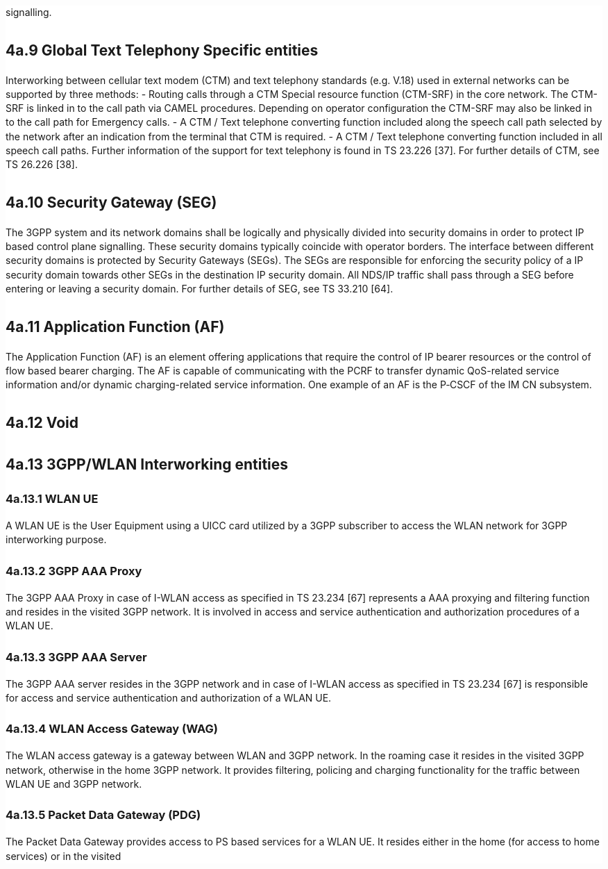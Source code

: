 signalling.
## 4a.9 Global Text Telephony Specific entities
Interworking between cellular text modem (CTM) and text telephony standards
(e.g. V.18) used in external networks can be supported by three methods:
\- Routing calls through a CTM Special resource function (CTM-SRF) in the core
network. The CTM-SRF is linked in to the call path via CAMEL procedures.
Depending on operator configuration the CTM-SRF may also be linked in to the
call path for Emergency calls.
\- A CTM / Text telephone converting function included along the speech call
path selected by the network after an indication from the terminal that CTM is
required.
\- A CTM / Text telephone converting function included in all speech call
paths.
Further information of the support for text telephony is found in TS 23.226
[37].
For further details of CTM, see TS 26.226 [38].
## 4a.10 Security Gateway (SEG)
The 3GPP system and its network domains shall be logically and physically
divided into security domains in order to protect IP based control plane
signalling. These security domains typically coincide with operator borders.
The interface between different security domains is protected by Security
Gateways (SEGs). The SEGs are responsible for enforcing the security policy of
a IP security domain towards other SEGs in the destination IP security domain.
All NDS/IP traffic shall pass through a SEG before entering or leaving a
security domain. For further details of SEG, see TS 33.210 [64].
## 4a.11 Application Function (AF)
The Application Function (AF) is an element offering applications that require
the control of IP bearer resources or the control of flow based bearer
charging. The AF is capable of communicating with the PCRF to transfer dynamic
QoS-related service information and/or dynamic charging-related service
information.
One example of an AF is the P‑CSCF of the IM CN subsystem.
## 4a.12 Void
## 4a.13 3GPP/WLAN Interworking entities
### 4a.13.1 WLAN UE
A WLAN UE is the User Equipment using a UICC card utilized by a 3GPP
subscriber to access the WLAN network for 3GPP interworking purpose.
### 4a.13.2 3GPP AAA Proxy
The 3GPP AAA Proxy in case of I-WLAN access as specified in TS 23.234 [67]
represents a AAA proxying and filtering function and resides in the visited
3GPP network. It is involved in access and service authentication and
authorization procedures of a WLAN UE.
### 4a.13.3 3GPP AAA Server
The 3GPP AAA server resides in the 3GPP network and in case of I-WLAN access
as specified in TS 23.234 [67] is responsible for access and service
authentication and authorization of a WLAN UE.
### 4a.13.4 WLAN Access Gateway (WAG)
The WLAN access gateway is a gateway between WLAN and 3GPP network. In the
roaming case it resides in the visited 3GPP network, otherwise in the home
3GPP network. It provides filtering, policing and charging functionality for
the traffic between WLAN UE and 3GPP network.
### 4a.13.5 Packet Data Gateway (PDG)
The Packet Data Gateway provides access to PS based services for a WLAN UE. It
resides either in the home (for access to home services) or in the visited